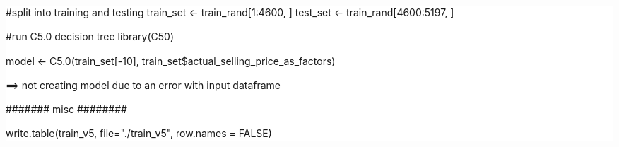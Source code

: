 #split into training and testing
train_set <- train_rand[1:4600, ]
test_set <- train_rand[4600:5197, ]

#run C5.0 decision tree
library(C50)

model <- C5.0(train_set[-10], train_set$actual_selling_price_as_factors)

==> not creating model due to an error with input dataframe









####### misc ########

write.table(train_v5, file="./train_v5", row.names = FALSE)





